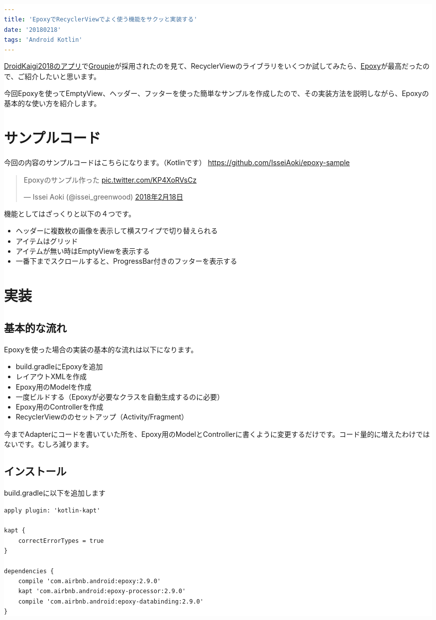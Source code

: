```yaml
---
title: 'EpoxyでRecyclerViewでよく使う機能をサクッと実装する'
date: '20180218'
tags: 'Android Kotlin'
---
```

[DroidKaigi2018のアプリ](https://github.com/DroidKaigi/conference-app-2018)で[Groupie](https://github.com/lisawray/groupie)が採用されたのを見て、RecyclerViewのライブラリをいくつか試してみたら、[Epoxy](https://github.com/airbnb/epoxy)が最高だったので、ご紹介したいと思います。

今回Epoxyを使ってEmptyView、ヘッダー、フッターを使った簡単なサンプルを作成したので、その実装方法を説明しながら、Epoxyの基本的な使い方を紹介します。

# サンプルコード
今回の内容のサンプルコードはこちらになります。（Kotlinです）
https://github.com/IsseiAoki/epoxy-sample

<blockquote class="twitter-tweet" data-lang="ja"><p lang="ja" dir="ltr">Epoxyのサンプル作った <a href="https://t.co/KP4XoRVsCz">pic.twitter.com/KP4XoRVsCz</a></p>&mdash; Issei Aoki (@issei_greenwood) <a href="https://twitter.com/issei_greenwood/status/965103804923330589?ref_src=twsrc%5Etfw">2018年2月18日</a></blockquote>
<script async src="https://platform.twitter.com/widgets.js" charset="utf-8"></script>

機能としてはざっくりと以下の４つです。

* ヘッダーに複数枚の画像を表示して横スワイプで切り替えられる
* アイテムはグリッド
* アイテムが無い時はEmptyViewを表示する
* 一番下までスクロールすると、ProgressBar付きのフッターを表示する

# 実装
## 基本的な流れ
Epoxyを使った場合の実装の基本的な流れは以下になります。

* build.gradleにEpoxyを追加
* レイアウトXMLを作成
* Epoxy用のModelを作成
* 一度ビルドする（Epoxyが必要なクラスを自動生成するのに必要）
* Epoxy用のControllerを作成
* RecyclerViewののセットアップ（Activity/Fragment）

今までAdapterにコードを書いていた所を、Epoxy用のModelとControllerに書くように変更するだけです。コード量的に増えたわけではないです。むしろ減ります。

## インストール
build.gradleに以下を追加します

```
apply plugin: 'kotlin-kapt'

kapt {
    correctErrorTypes = true
}

dependencies {
    compile 'com.airbnb.android:epoxy:2.9.0'
    kapt 'com.airbnb.android:epoxy-processor:2.9.0'
    compile 'com.airbnb.android:epoxy-databinding:2.9.0'
}

```
